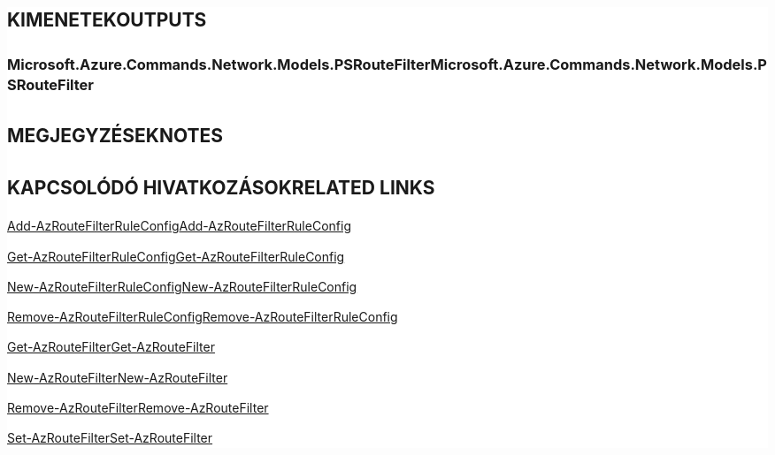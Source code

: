 ## <span data-ttu-id="be8c8-139">KIMENETEK</span><span class="sxs-lookup"><span data-stu-id="be8c8-139">OUTPUTS</span></span>

### <span data-ttu-id="be8c8-140">Microsoft.Azure.Commands.Network.Models.PSRouteFilter</span><span class="sxs-lookup"><span data-stu-id="be8c8-140">Microsoft.Azure.Commands.Network.Models.PSRouteFilter</span></span>

## <span data-ttu-id="be8c8-141">MEGJEGYZÉSEK</span><span class="sxs-lookup"><span data-stu-id="be8c8-141">NOTES</span></span>

## <span data-ttu-id="be8c8-142">KAPCSOLÓDÓ HIVATKOZÁSOK</span><span class="sxs-lookup"><span data-stu-id="be8c8-142">RELATED LINKS</span></span>

[<span data-ttu-id="be8c8-143">Add-AzRouteFilterRuleConfig</span><span class="sxs-lookup"><span data-stu-id="be8c8-143">Add-AzRouteFilterRuleConfig</span></span>](./Add-AzRouteFilterRuleConfig.md)

[<span data-ttu-id="be8c8-144">Get-AzRouteFilterRuleConfig</span><span class="sxs-lookup"><span data-stu-id="be8c8-144">Get-AzRouteFilterRuleConfig</span></span>](./Get-AzRouteFilterRuleConfig.md)

[<span data-ttu-id="be8c8-145">New-AzRouteFilterRuleConfig</span><span class="sxs-lookup"><span data-stu-id="be8c8-145">New-AzRouteFilterRuleConfig</span></span>](./New-AzRouteFilterRuleConfig.md)

[<span data-ttu-id="be8c8-146">Remove-AzRouteFilterRuleConfig</span><span class="sxs-lookup"><span data-stu-id="be8c8-146">Remove-AzRouteFilterRuleConfig</span></span>](./Remove-AzRouteFilterRuleConfig.md)

[<span data-ttu-id="be8c8-147">Get-AzRouteFilter</span><span class="sxs-lookup"><span data-stu-id="be8c8-147">Get-AzRouteFilter</span></span>](./Get-AzRouteFilter.md)

[<span data-ttu-id="be8c8-148">New-AzRouteFilter</span><span class="sxs-lookup"><span data-stu-id="be8c8-148">New-AzRouteFilter</span></span>](./New-AzRouteFilter.md)

[<span data-ttu-id="be8c8-149">Remove-AzRouteFilter</span><span class="sxs-lookup"><span data-stu-id="be8c8-149">Remove-AzRouteFilter</span></span>](./Remove-AzRouteFilter.md)

[<span data-ttu-id="be8c8-150">Set-AzRouteFilter</span><span class="sxs-lookup"><span data-stu-id="be8c8-150">Set-AzRouteFilter</span></span>](./Set-AzRouteFilter.md)
